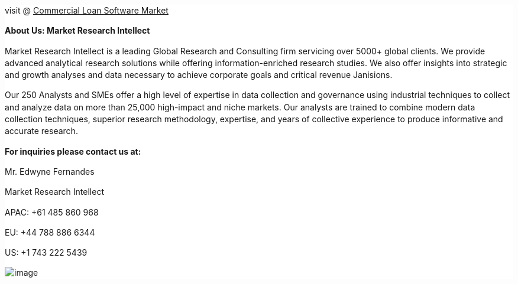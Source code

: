 visit&nbsp;@</strong>&nbsp;</span><span class="font-[700]"><a href="https://www.marketresearchintellect.com/product/global-commercial-loan-software-market-size-forecast/?utm_source=Linkedin&utm_medium=863" target="_blank" data-tracking-control-name="article-ssr-frontend-pulse_little-text-block" data-tracking-will-navigate="" data-test-link="">Commercial Loan Software Market</a></span></p><p><strong><span class="font-[700]">About Us: Market Research Intellect</span></strong></p><p><span class="">Market Research Intellect is a leading Global Research and Consulting firm servicing over 5000+ global clients. We provide advanced analytical research solutions while offering information-enriched research studies.&nbsp;</span>We also offer insights into strategic and growth analyses and data necessary to achieve corporate goals and critical revenue Janisions.</p><p><span class="">Our 250 Analysts and SMEs offer a high level of expertise in data collection and governance using industrial techniques to collect and analyze data on more than 25,000 high-impact and niche markets. Our analysts are trained to combine modern data collection techniques, superior research methodology, expertise, and years of collective experience to produce informative and accurate research.</span></p><p><strong>For inquiries please contact us at:</strong></p><p>Mr. Edwyne Fernandes</p><p>Market Research Intellect</p><p>APAC: +61 485 860 968</p><p>EU: +44 788 886 6344</p><p>US: +1 743 222 5439</p>
![image](https://github.com/user-attachments/assets/b627fb9b-d65f-4feb-aa81-fea8c4fd4475)
